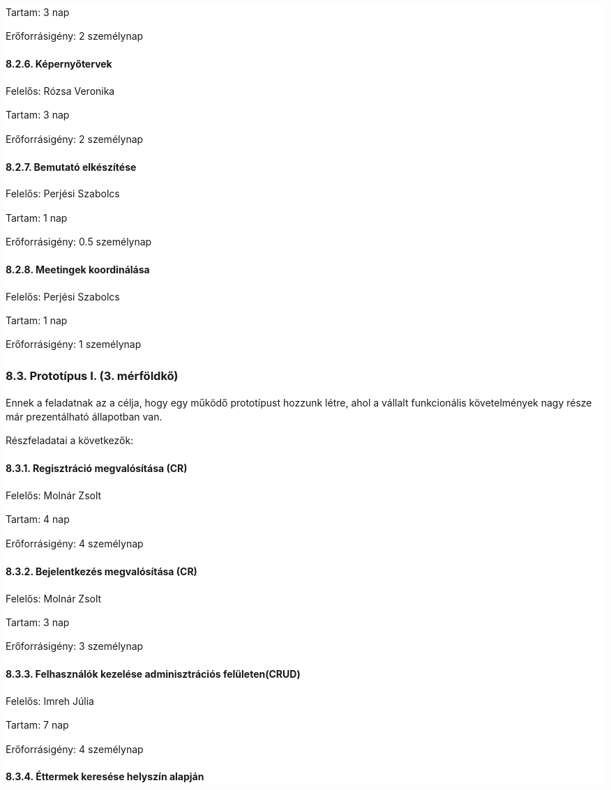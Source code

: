 Tartam: 3 nap

Erőforrásigény: 2 személynap

#### 8.2.6. Képernyőtervek

Felelős: Rózsa Veronika

Tartam: 3 nap

Erőforrásigény: 2 személynap

#### 8.2.7. Bemutató elkészítése

Felelős: Perjési Szabolcs

Tartam: 1 nap

Erőforrásigény: 0.5 személynap

#### 8.2.8. Meetingek koordinálása

Felelős: Perjési Szabolcs

Tartam: 1 nap

Erőforrásigény: 1 személynap

### 8.3. Prototípus I. (3. mérföldkő)

Ennek a feladatnak az a célja, hogy egy működő prototípust hozzunk létre, ahol a vállalt funkcionális követelmények nagy része már prezentálható állapotban van.

Részfeladatai a következők:

#### 8.3.1. Regisztráció megvalósítása (CR)

Felelős: Molnár Zsolt

Tartam: 4 nap

Erőforrásigény: 4 személynap

#### 8.3.2. Bejelentkezés megvalósítása (CR)

Felelős: Molnár Zsolt

Tartam: 3 nap

Erőforrásigény: 3 személynap

#### 8.3.3. Felhasználók kezelése adminisztrációs felületen(CRUD)

Felelős: Imreh Júlia

Tartam: 7 nap

Erőforrásigény: 4 személynap

#### 8.3.4. Éttermek keresése helyszín alapján
